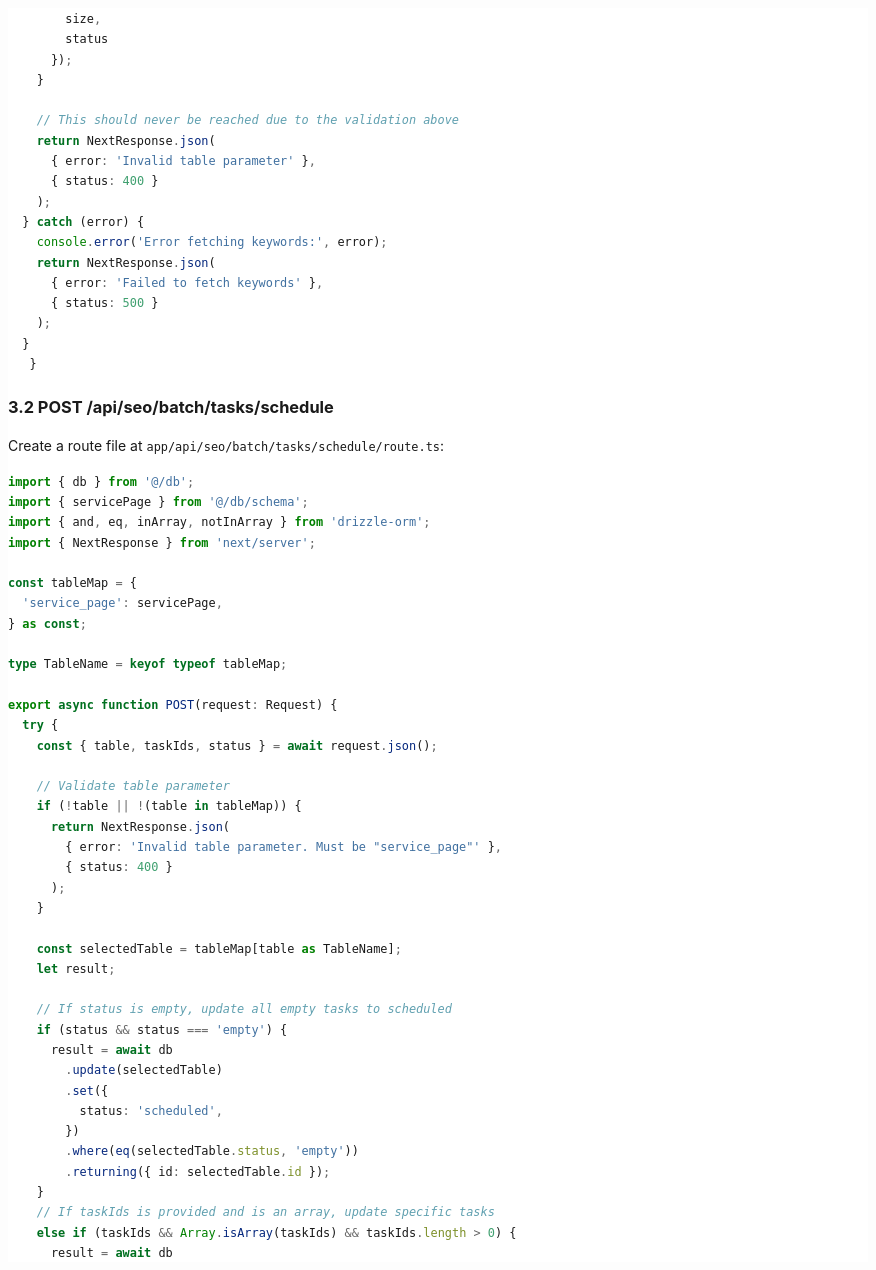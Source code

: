 ```ts
        size,
        status
      });
    }

    // This should never be reached due to the validation above
    return NextResponse.json(
      { error: 'Invalid table parameter' },
      { status: 400 }
    );
  } catch (error) {
    console.error('Error fetching keywords:', error);
    return NextResponse.json(
      { error: 'Failed to fetch keywords' },
      { status: 500 }
    );
  }
   }
   ```

### 3.2 POST /api/seo/batch/tasks/schedule

Create a route file at `app/api/seo/batch/tasks/schedule/route.ts`:

```ts
import { db } from '@/db';
import { servicePage } from '@/db/schema';
import { and, eq, inArray, notInArray } from 'drizzle-orm';
import { NextResponse } from 'next/server';

const tableMap = {
  'service_page': servicePage,
} as const;

type TableName = keyof typeof tableMap;

export async function POST(request: Request) {
  try {
    const { table, taskIds, status } = await request.json();

    // Validate table parameter
    if (!table || !(table in tableMap)) {
      return NextResponse.json(
        { error: 'Invalid table parameter. Must be "service_page"' },
        { status: 400 }
      );
    }

    const selectedTable = tableMap[table as TableName];
    let result;

    // If status is empty, update all empty tasks to scheduled
    if (status && status === 'empty') {
      result = await db
        .update(selectedTable)
        .set({ 
          status: 'scheduled',
        })
        .where(eq(selectedTable.status, 'empty'))
        .returning({ id: selectedTable.id });
    }
    // If taskIds is provided and is an array, update specific tasks
    else if (taskIds && Array.isArray(taskIds) && taskIds.length > 0) {
      result = await db
```